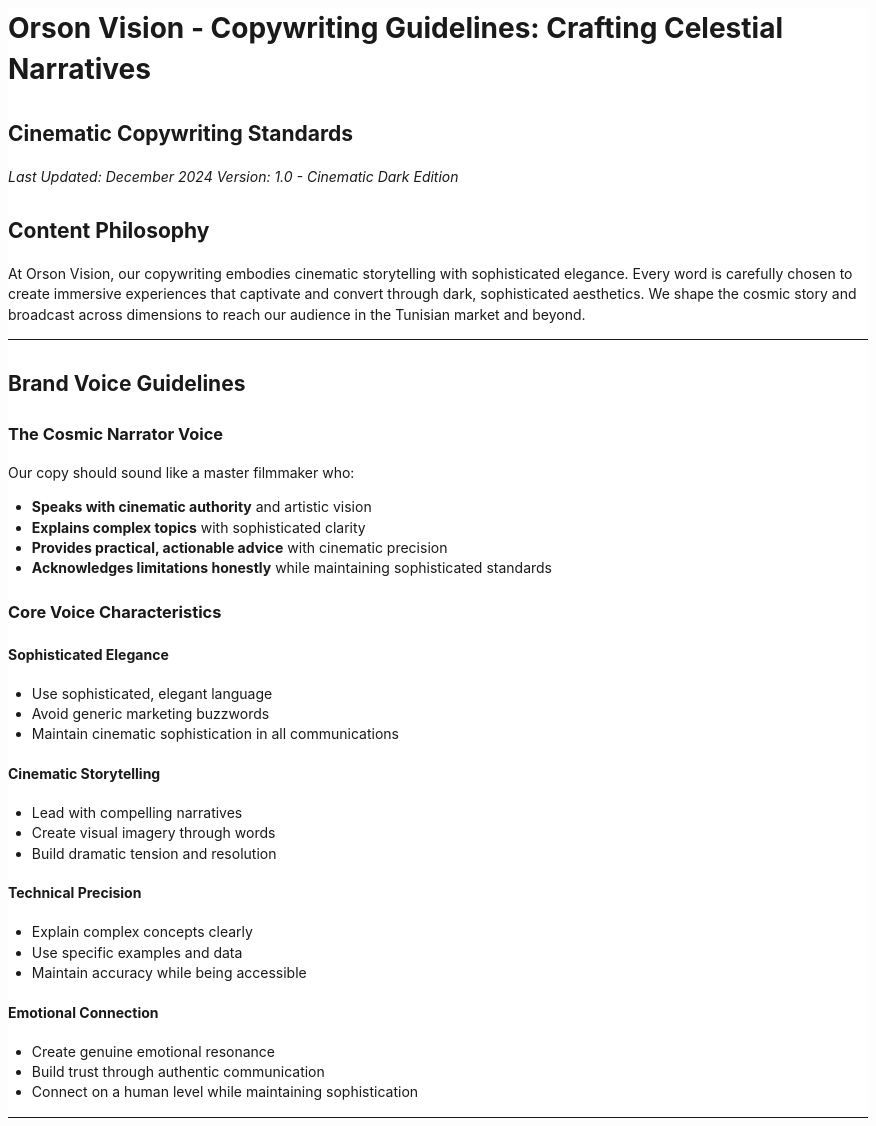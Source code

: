 # Orson Vision - Copywriting Guidelines: Crafting Celestial Narratives

## Cinematic Copywriting Standards

_Last Updated: December 2024_
_Version: 1.0 - Cinematic Dark Edition_

## Content Philosophy

At Orson Vision, our copywriting embodies cinematic storytelling with sophisticated elegance. Every word is carefully chosen to create immersive experiences that captivate and convert through dark, sophisticated aesthetics. We shape the cosmic story and broadcast across dimensions to reach our audience in the Tunisian market and beyond.

---

## Brand Voice Guidelines

### The Cosmic Narrator Voice

Our copy should sound like a master filmmaker who:

- **Speaks with cinematic authority** and artistic vision
- **Explains complex topics** with sophisticated clarity
- **Provides practical, actionable advice** with cinematic precision
- **Acknowledges limitations honestly** while maintaining sophisticated standards

### Core Voice Characteristics

#### Sophisticated Elegance

- Use sophisticated, elegant language
- Avoid generic marketing buzzwords
- Maintain cinematic sophistication in all communications

#### Cinematic Storytelling

- Lead with compelling narratives
- Create visual imagery through words
- Build dramatic tension and resolution

#### Technical Precision

- Explain complex concepts clearly
- Use specific examples and data
- Maintain accuracy while being accessible

#### Emotional Connection

- Create genuine emotional resonance
- Build trust through authentic communication
- Connect on a human level while maintaining sophistication

---